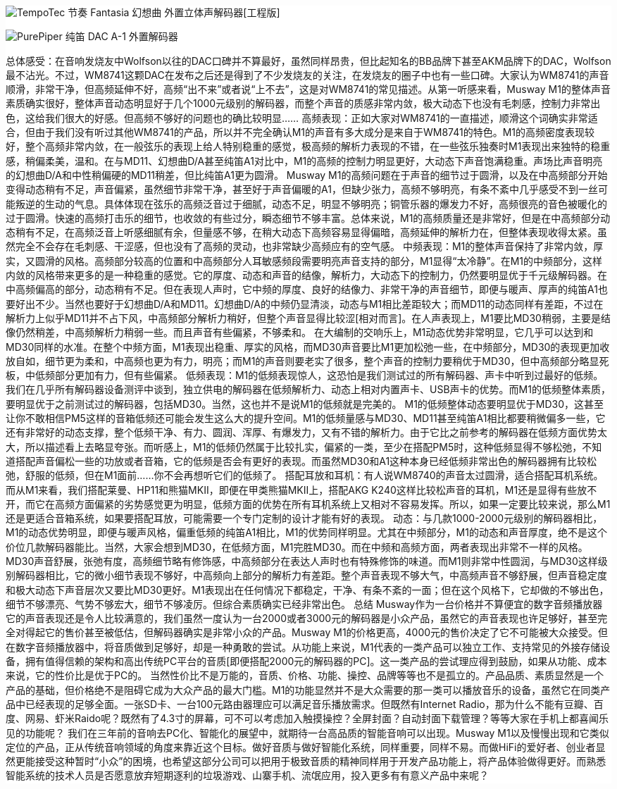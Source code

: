 


![TempoTec 节奏 Fantasia 幻想曲 外置立体声解码器[工程版]](https://images.soomal.cc/images/doc/20121229/00026138_01.webp)




![PurePiper 纯笛 DAC A-1 外置解码器](https://images.soomal.cc/images/doc/20100930/00007415_01.webp)




总体感受：在音响发烧友中Wolfson以往的DAC口碑并不算最好，虽然同样昂贵，但比起知名的BB品牌下甚至AKM品牌下的DAC，Wolfson最不沾光。不过，WM8741这颗DAC在发布之后还是得到了不少发烧友的关注，在发烧友的圈子中也有一些口碑。大家认为WM8741的声音顺滑，非常干净，但高频延伸不好，高频“出不来”或者说“上不去”，这是对WM8741的常见描述。从第一听感来看，Musway M1的整体声音素质确实很好，整体声音动态明显好于几个1000元级别的解码器，而整个声音的质感非常内敛，极大动态下也没有毛刺感，控制力非常出色，这给我们很大的好感。但高频不够好的问题也的确比较明显……
高频表现：正如大家对WM8741的一直描述，顺滑这个词确实非常适合，但由于我们没有听过其他WM8741的产品，所以并不完全确认M1的声音有多大成分是来自于WM8741的特色。M1的高频密度表现较好，整个高频非常内敛，在一般弦乐的表现上给人特别稳重的感觉，极高频的解析力表现的不错，在一些弦乐独奏时M1表现出来独特的稳重感，稍偏柔美，温和。在与MD11、幻想曲D/A甚至纯笛A1对比中，M1的高频的控制力明显更好，大动态下声音饱满稳重。声场比声音明亮的幻想曲D/A和中性稍偏硬的MD11稍差，但比纯笛A1更为圆滑。
Musway M1的高频问题在于声音的细节过于圆滑，以及在中高频部分开始变得动态稍有不足，声音偏紧，虽然细节非常干净，甚至好于声音偏暖的A1，但缺少张力，高频不够明亮，有条不紊中几乎感受不到一丝可能叛逆的生动的气息。具体体现在弦乐的高频泛音过于细腻，动态不足，明显不够明亮；铜管乐器的爆发力不好，高频很亮的音色被暖化的过于圆滑。快速的高频打击乐的细节，也收敛的有些过分，瞬态细节不够丰富。总体来说，M1的高频质量还是非常好，但是在中高频部分动态稍有不足，在高频泛音上听感细腻有余，但量感不够，在稍大动态下高频容易显得偏暗，高频延伸的解析力在，但整体表现收得太紧。虽然完全不会存在毛刺感、干涩感，但也没有了高频的灵动，也非常缺少高频应有的空气感。
中频表现：M1的整体声音保持了非常内敛，厚实，又圆滑的风格。高频部分较高的位置和中高频部分人耳敏感频段需要明亮声音支持的部分，M1显得“太冷静”。在M1的中频部分，这样内敛的风格带来更多的是一种稳重的感觉。它的厚度、动态和声音的结像，解析力，大动态下的控制力，仍然要明显优于千元级解码器。在中高频偏高的部分，动态稍有不足。但在表现人声时，它中频的厚度、良好的结像力、非常干净的声音细节，即便与暖声、厚声的纯笛A1也要好出不少。当然也要好于幻想曲D/A和MD11。幻想曲D/A的中频仍显清淡，动态与M1相比差距较大；而MD11的动态同样有差距，不过在解析力上似乎MD11并不占下风，中高频部分解析力稍好，但整个声音显得比较涩[相对而言]。在人声表现上，M1要比MD30稍弱，主要是结像仍然稍差，中高频解析力稍弱一些。而且声音有些偏紧，不够柔和。
在大编制的交响乐上，M1动态优势非常明显，它几乎可以达到和MD30同样的水准。在整个中频方面，M1表现出稳重、厚实的风格，而MD30声音要比M1更加松弛一些，在中频部分，MD30的表现更加收放自如，细节更为柔和，中高频也更为有力，明亮；而M1的声音则要老实了很多，整个声音的控制力要稍优于MD30，但中高频部分略显死板，中低频部分更加有力，但有些偏紧。
低频表现：M1的低频表现惊人，这恐怕是我们测试过的所有解码器、声卡中听到过最好的低频。我们在几乎所有解码器设备测评中谈到，独立供电的解码器在低频解析力、动态上相对内置声卡、USB声卡的优势。而M1的低频整体素质，要明显优于之前测试过的解码器，包括MD30。当然，这也并不是说M1的低频就是完美的。
M1的低频整体动态要明显优于MD30，这甚至让你不敢相信PM5这样的音箱低频还可能会发生这么大的提升空间。M1的低频量感与MD30、MD11甚至纯笛A1相比都要稍微偏多一些，它还有非常好的动态支撑，整个低频干净、有力、圆润、浑厚、有爆发力，又有不错的解析力。由于它比之前参考的解码器在低频方面优势太大，所以描述看上去略显夸张。而听感上，M1的低频仍然属于比较扎实，偏紧的一类，至少在搭配PM5时，这种低频显得不够松弛，不知道搭配声音偏松一些的功放或者音箱，它的低频是否会有更好的表现。而虽然MD30和A1这种本身已经低频非常出色的解码器拥有比较松弛，舒服的低频，但在M1面前……你不会再想听它们的低频了。
搭配耳放和耳机：有人说WM8740的声音太过圆滑，适合搭配耳机系统。而从M1来看，我们搭配莱曼、HP11和熊猫MKII，即便在甲类熊猫MKII上，搭配AKG K240这样比较松声音的耳机，M1还是显得有些放不开，而它在高频方面偏紧的劣势感觉更为明显，低频方面的优势在所有耳机系统上又相对不容易发挥。所以，如果一定要比较来说，那么M1还是更适合音箱系统，如果要搭配耳放，可能需要一个专门定制的设计才能有好的表现。
动态：与几款1000-2000元级别的解码器相比，M1的动态优势明显，即便与暖声风格，偏重低频的纯笛A1相比，M1的优势同样明显。尤其在中频部分，M1的动态和声音厚度，绝不是这个价位几款解码器能比。当然，大家会想到MD30，在低频方面，M1完胜MD30。而在中频和高频方面，两者表现出非常不一样的风格。MD30声音舒展，张弛有度，高频细节略有修饰感，中高频部分在表达人声时也有特殊修饰的味道。而M1则非常中性圆润，与MD30这样级别解码器相比，它的微小细节表现不够好，中高频向上部分的解析力有差距。整个声音表现不够大气，中高频声音不够舒展，但声音稳定度和极大动态下声音层次又要比MD30更好。M1表现出在任何情况下都稳定，干净、有条不紊的一面；但在这个风格下，它却做的不够出色，细节不够漂亮、气势不够宏大，细节不够凌厉。但综合素质确实已经非常出色。
总结
Musway作为一台价格并不算便宜的数字音频播放器它的声音表现还是令人比较满意的，我们虽然一度认为一台2000或者3000元的解码器是小众产品，虽然它的声音表现也许足够好，甚至完全对得起它的售价甚至被低估，但解码器确实是非常小众的产品。Musway M1的价格更高，4000元的售价决定了它不可能被大众接受。但在数字音频播放器中，将音质做到足够好，却是一种勇敢的尝试。从功能上来说，M1代表的一类产品可以独立工作、支持常见的外接存储设备，拥有值得信赖的架构和高出传统PC平台的音质[即便搭配2000元的解码器的PC]。这一类产品的尝试理应得到鼓励，如果从功能、成本来说，它的性价比是优于PC的。
当然性价比不是万能的，音质、价格、功能、操控、品牌等等也不是孤立的。产品品质、素质显然是一个产品的基础，但价格绝不是阻碍它成为大众产品的最大门槛。M1的功能显然并不是大众需要的那一类可以播放音乐的设备，虽然它在同类产品中已经表现的足够全面。一张SD卡、一台100元路由器理应可以满足音乐播放需求。但既然有Internet Radio，那为什么不能有豆瓣、百度、网易、虾米Raido呢？既然有了4.3寸的屏幕，可不可以考虑加入触摸操控？全屏封面？自动封面下载管理？等等大家在手机上都喜闻乐见的功能呢？
我们在三年前的音响去PC化、智能化的展望中，就期待一台高品质的智能音响可以出现。Musway M1以及慢慢出现和它类似定位的产品，正从传统音响领域的角度来靠近这个目标。做好音质与做好智能化系统，同样重要，同样不易。而做HiFi的爱好者、创业者显然更能接受这种暂时“小众”的困境，也希望这部分公司可以把用于极致音质的精神同样用于开发产品功能上，将产品体验做得更好。而熟悉智能系统的技术人员是否愿意放弃短期逐利的垃圾游戏、山寨手机、流氓应用，投入更多有有意义产品中来呢？